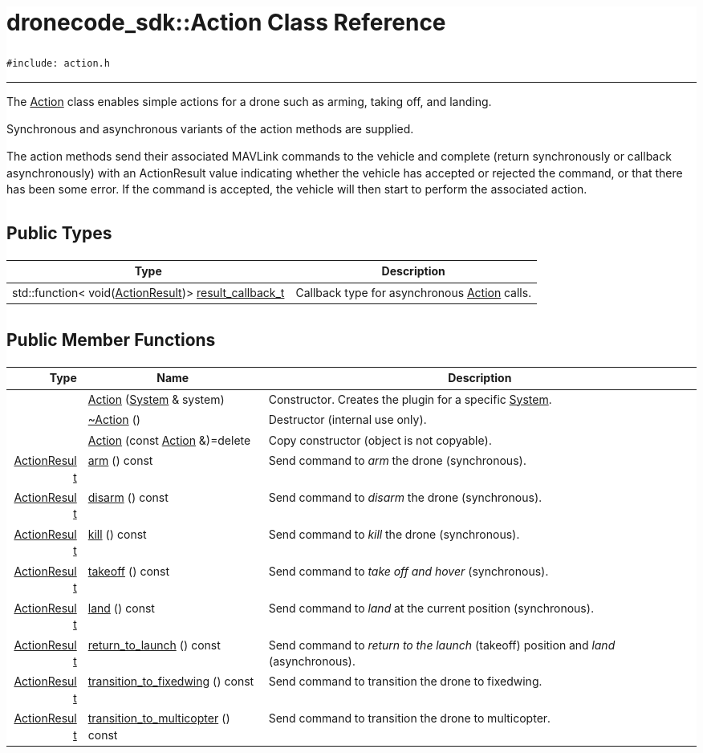 # dronecode_sdk::Action Class Reference
`#include: action.h`

----


The [Action](classdronecode__sdk_1_1_action.md) class enables simple actions for a drone such as arming, taking off, and landing. 


Synchronous and asynchronous variants of the action methods are supplied.


The action methods send their associated MAVLink commands to the vehicle and complete (return synchronously or callback asynchronously) with an ActionResult value indicating whether the vehicle has accepted or rejected the command, or that there has been some error. If the command is accepted, the vehicle will then start to perform the associated action. 


## Public Types


Type | Description
--- | ---
std::function< void([ActionResult](namespacedronecode__sdk.md#namespacedronecode__sdk_1a03f15ca37e363d61087d14b709b1861e))> [result_callback_t](#classdronecode__sdk_1_1_action_1af8c876ed20fc97dc1338578028638949) | Callback type for asynchronous [Action](classdronecode__sdk_1_1_action.md) calls.

## Public Member Functions


Type | Name | Description
---: | --- | ---
&nbsp; | [Action](#classdronecode__sdk_1_1_action_1a45dbd7f3b0517a9b6e8caa0adc78ce62) ([System](classdronecode__sdk_1_1_system.md) & system) | Constructor. Creates the plugin for a specific [System](classdronecode__sdk_1_1_system.md).
&nbsp; | [~Action](#classdronecode__sdk_1_1_action_1a741bc86dbdb6069afb2b5877af67479b) () | Destructor (internal use only).
&nbsp; | [Action](#classdronecode__sdk_1_1_action_1a9610491e1c478f35b7c20c5a195ebe64) (const [Action](classdronecode__sdk_1_1_action.md) &)=delete | Copy constructor (object is not copyable).
[ActionResult](namespacedronecode__sdk.md#namespacedronecode__sdk_1a03f15ca37e363d61087d14b709b1861e) | [arm](#classdronecode__sdk_1_1_action_1a9c967b6dc0df5ce1de591fea76169153) () const | Send command to *arm* the drone (synchronous).
[ActionResult](namespacedronecode__sdk.md#namespacedronecode__sdk_1a03f15ca37e363d61087d14b709b1861e) | [disarm](#classdronecode__sdk_1_1_action_1a00cda2e6285f1bc2e654c3d4121ac713) () const | Send command to *disarm* the drone (synchronous).
[ActionResult](namespacedronecode__sdk.md#namespacedronecode__sdk_1a03f15ca37e363d61087d14b709b1861e) | [kill](#classdronecode__sdk_1_1_action_1aa027b3f706e5e1d8e986900bcf59eeea) () const | Send command to *kill* the drone (synchronous).
[ActionResult](namespacedronecode__sdk.md#namespacedronecode__sdk_1a03f15ca37e363d61087d14b709b1861e) | [takeoff](#classdronecode__sdk_1_1_action_1a968b8d7370d707578cda0c67395a760e) () const | Send command to *take off and hover* (synchronous).
[ActionResult](namespacedronecode__sdk.md#namespacedronecode__sdk_1a03f15ca37e363d61087d14b709b1861e) | [land](#classdronecode__sdk_1_1_action_1a25490d09fd2905b96de2c2c6e52e5f7b) () const | Send command to *land* at the current position (synchronous).
[ActionResult](namespacedronecode__sdk.md#namespacedronecode__sdk_1a03f15ca37e363d61087d14b709b1861e) | [return_to_launch](#classdronecode__sdk_1_1_action_1a4a9c2107d7c9fd5f558fa35c0cc15d0c) () const | Send command to *return to the launch* (takeoff) position and *land* (asynchronous).
[ActionResult](namespacedronecode__sdk.md#namespacedronecode__sdk_1a03f15ca37e363d61087d14b709b1861e) | [transition_to_fixedwing](#classdronecode__sdk_1_1_action_1af2955e3dafa2133eae1d137c06d68e85) () const | Send command to transition the drone to fixedwing.
[ActionResult](namespacedronecode__sdk.md#namespacedronecode__sdk_1a03f15ca37e363d61087d14b709b1861e) | [transition_to_multicopter](#classdronecode__sdk_1_1_action_1a10d5dfab8141cb66b94c22f05cda89cf) () const | Send command to transition the drone to multicopter.